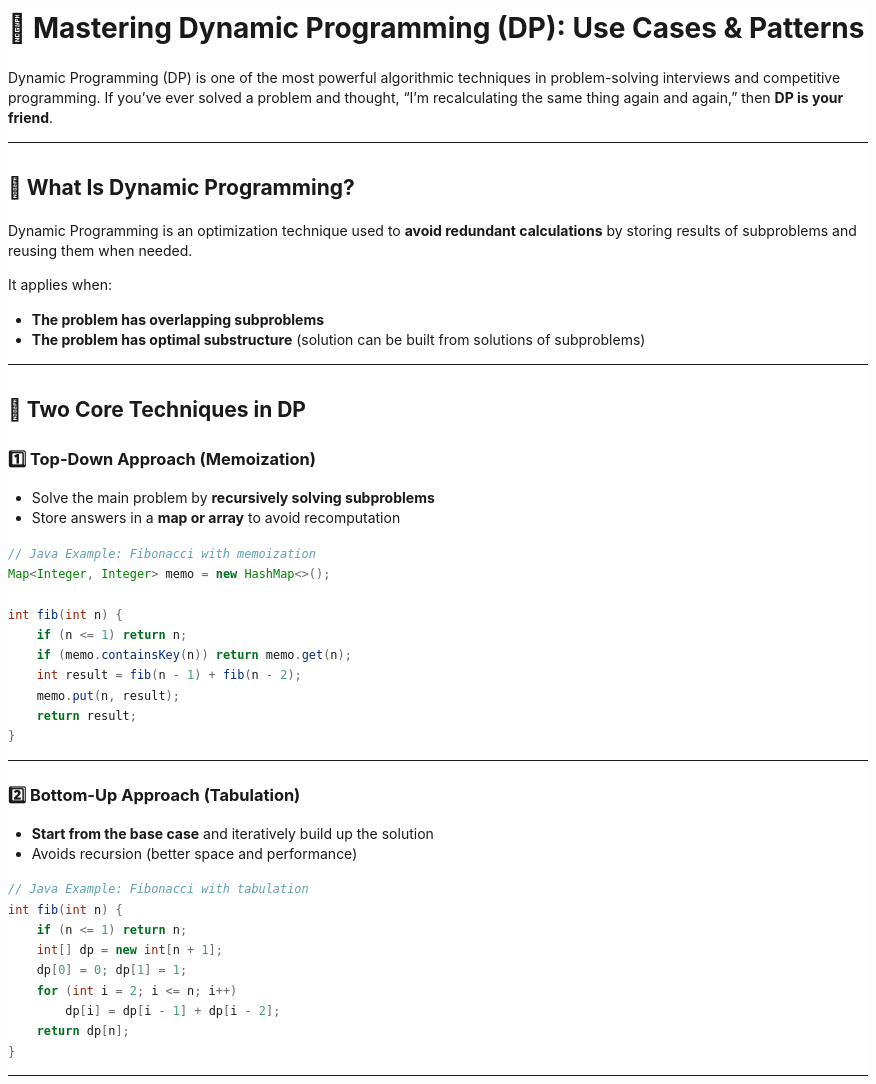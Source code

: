 
# 🚀 Mastering Dynamic Programming (DP): Use Cases & Patterns

Dynamic Programming (DP) is one of the most powerful algorithmic techniques in problem-solving interviews and competitive programming. If you’ve ever solved a problem and thought, “I’m recalculating the same thing again and again,” then **DP is your friend**.

---

## 🎯 What Is Dynamic Programming?

Dynamic Programming is an optimization technique used to **avoid redundant calculations** by storing results of subproblems and reusing them when needed.

It applies when:
- **The problem has overlapping subproblems**
- **The problem has optimal substructure** (solution can be built from solutions of subproblems)

---

## 🧩 Two Core Techniques in DP

### 1️⃣ Top-Down Approach (Memoization)
- Solve the main problem by **recursively solving subproblems**
- Store answers in a **map or array** to avoid recomputation

```java
// Java Example: Fibonacci with memoization
Map<Integer, Integer> memo = new HashMap<>();

int fib(int n) {
    if (n <= 1) return n;
    if (memo.containsKey(n)) return memo.get(n);
    int result = fib(n - 1) + fib(n - 2);
    memo.put(n, result);
    return result;
}
```

---

### 2️⃣ Bottom-Up Approach (Tabulation)
- **Start from the base case** and iteratively build up the solution
- Avoids recursion (better space and performance)

```java
// Java Example: Fibonacci with tabulation
int fib(int n) {
    if (n <= 1) return n;
    int[] dp = new int[n + 1];
    dp[0] = 0; dp[1] = 1;
    for (int i = 2; i <= n; i++)
        dp[i] = dp[i - 1] + dp[i - 2];
    return dp[n];
}
```

---